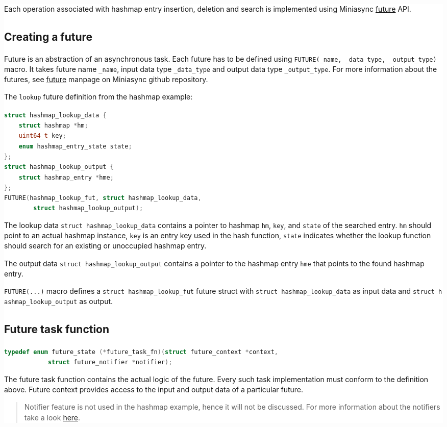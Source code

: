 Each operation associated with hashmap entry insertion, deletion and search is implemented
using Miniasync [future][masync-future-manpage] API.

## Creating a future

Future is an abstraction of an asynchronous task. Each future has to be defined using
`FUTURE(_name, _data_type, _output_type)` macro. It takes future name `_name`,
input data type `_data_type` and output data type `_output_type`. For more information
about the futures, see [future][masync-future-manpage] manpage on Miniasync github
repository.

The `lookup` future definition from the hashmap example:

```C
struct hashmap_lookup_data {
	struct hashmap *hm;
	uint64_t key;
	enum hashmap_entry_state state;
};
struct hashmap_lookup_output {
	struct hashmap_entry *hme;
};
FUTURE(hashmap_lookup_fut, struct hashmap_lookup_data,
		struct hashmap_lookup_output);
```

The lookup data `struct hashmap_lookup_data` contains a pointer to hashmap `hm`, `key`, and `state` of the
searched entry. `hm` should point to an actual hashmap instance, `key` is an entry key used in the hash function,
`state` indicates whether the lookup function should search for an existing or unoccupied hashmap entry.

The output data `struct hashmap_lookup_output` contains a pointer to the hashmap entry `hme` that points
to the found hashmap entry.

`FUTURE(...)` macro defines a `struct hashmap_lookup_fut` future struct with `struct hashmap_lookup_data`
as input data and `struct hashmap_lookup_output` as output.

## Future task function

```C
typedef enum future_state (*future_task_fn)(struct future_context *context,
			struct future_notifier *notifier);
```

The future task function contains the actual logic of the future. Every such task implementation
must conform to the definition above. Future context provides access to the input and output data
of a particular future.

>Notifier feature is not used in the hashmap example, hence it will not be discussed. For more information
about the notifiers take a look [here][masync-future-manpage].


[masync]: https://github.com/pmem/miniasync
[masync-examples]: https://github.com/pmem/miniasync/tree/master/examples
[masync-hashmap]: https://github.com/kswiecicki/libuasync/blob/masync-example-hashmap/examples/hashmap/hashmap.c
[masync-future-manpage]: https://github.com/pmem/miniasync/blob/master/doc/miniasync_future.7.md
[murmurmash3-wiki]: https://en.wikipedia.org/wiki/MurmurHash